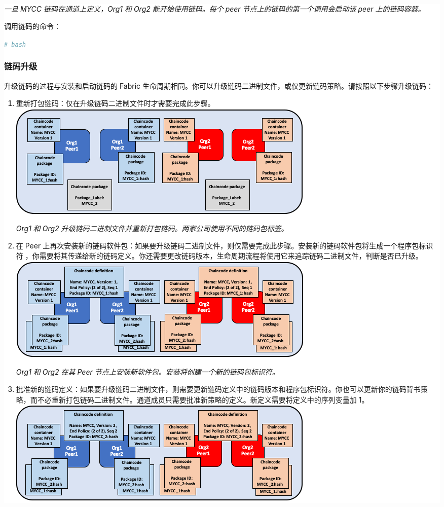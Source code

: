 _一旦 MYCC 链码在通道上定义，Org1 和 Org2 能开始使用链码。每个 peer 节点上的链码的第一个调用会启动该 peer 上的链码容器。_

调用链码的命令：

```bash
# bash
```

### 链码升级

升级链码的过程与安装和启动链码的 Fabric 生命周期相同。你可以升级链码二进制文件，或仅更新链码策略。请按照以下步骤升级链码：

1. 重新打包链码：仅在升级链码二进制文件时才需要完成此步骤。
   ![picture 5](../../../../../assets/images/3f64011d821ef49bb71bf6a81063b7662f32d21df61293ea81e15760cd869694.png)

   _Org1 和 Org2 升级链码二进制文件并重新打包链码。两家公司使用不同的链码包标签。_

2. 在 Peer 上再次安装新的链码软件包：如果要升级链码二进制文件，则仅需要完成此步骤。安装新的链码软件包将生成一个程序包标识符 ，你需要将其传递给新的链码定义。你还需要更改链码版本，生命周期流程将使用它来追踪链码二进制文件，判断是否已升级。
   ![picture 6](../../../../../assets/images/af2b16ca63944a3cc441c6541065f26696cbfc0f650306005a2750d4611acaf6.png)

   _Org1 和 Org2 在其 Peer 节点上安装新软件包。安装将创建一个新的链码包标识符。_

3. 批准新的链码定义：如果要升级链码二进制文件，则需要更新链码定义中的链码版本和程序包标识符。你也可以更新你的链码背书策略，而不必重新打包链码二进制文件。通道成员只需要批准新策略的定义。新定义需要将定义中的序列变量加 1。
   ![picture 7](../../../../../assets/images/77a875649c1a4477dadaca64c2761d7d1ee5c57ae8ec7e336149fde380820587.png)
